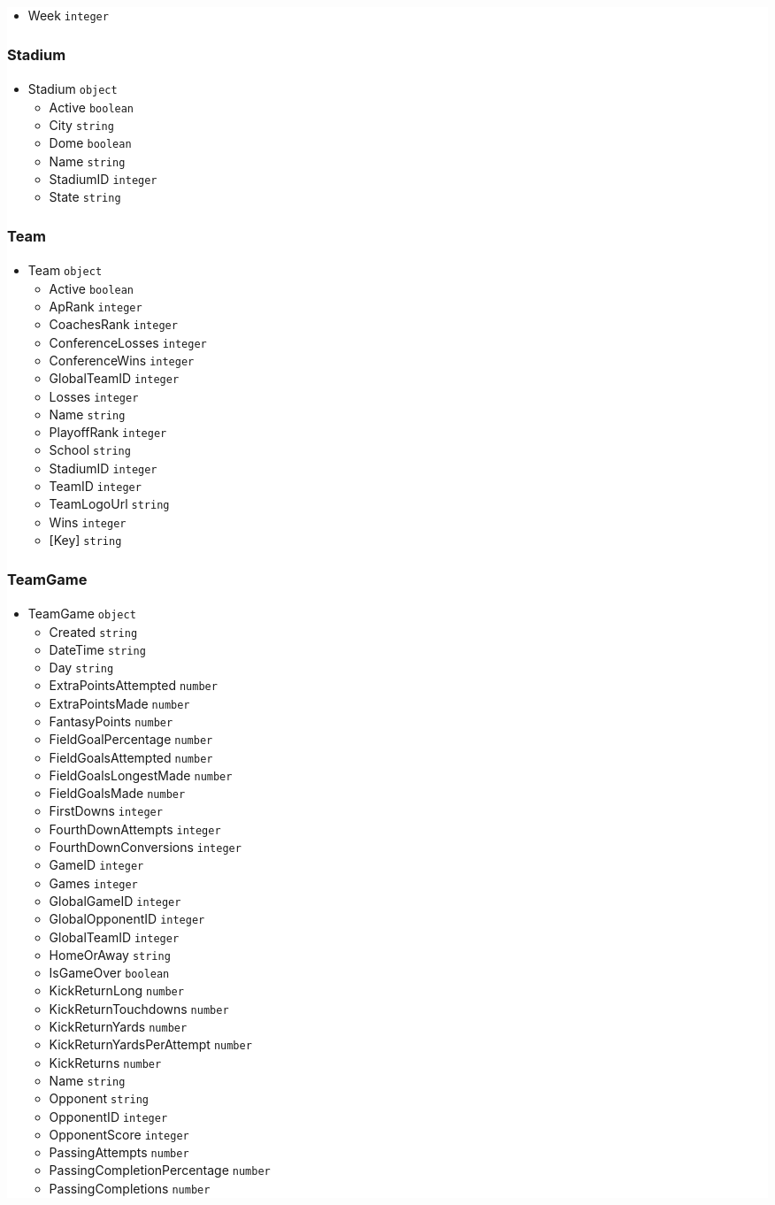   * Week `integer`

### Stadium
* Stadium `object`
  * Active `boolean`
  * City `string`
  * Dome `boolean`
  * Name `string`
  * StadiumID `integer`
  * State `string`

### Team
* Team `object`
  * Active `boolean`
  * ApRank `integer`
  * CoachesRank `integer`
  * ConferenceLosses `integer`
  * ConferenceWins `integer`
  * GlobalTeamID `integer`
  * Losses `integer`
  * Name `string`
  * PlayoffRank `integer`
  * School `string`
  * StadiumID `integer`
  * TeamID `integer`
  * TeamLogoUrl `string`
  * Wins `integer`
  * [Key] `string`

### TeamGame
* TeamGame `object`
  * Created `string`
  * DateTime `string`
  * Day `string`
  * ExtraPointsAttempted `number`
  * ExtraPointsMade `number`
  * FantasyPoints `number`
  * FieldGoalPercentage `number`
  * FieldGoalsAttempted `number`
  * FieldGoalsLongestMade `number`
  * FieldGoalsMade `number`
  * FirstDowns `integer`
  * FourthDownAttempts `integer`
  * FourthDownConversions `integer`
  * GameID `integer`
  * Games `integer`
  * GlobalGameID `integer`
  * GlobalOpponentID `integer`
  * GlobalTeamID `integer`
  * HomeOrAway `string`
  * IsGameOver `boolean`
  * KickReturnLong `number`
  * KickReturnTouchdowns `number`
  * KickReturnYards `number`
  * KickReturnYardsPerAttempt `number`
  * KickReturns `number`
  * Name `string`
  * Opponent `string`
  * OpponentID `integer`
  * OpponentScore `integer`
  * PassingAttempts `number`
  * PassingCompletionPercentage `number`
  * PassingCompletions `number`
